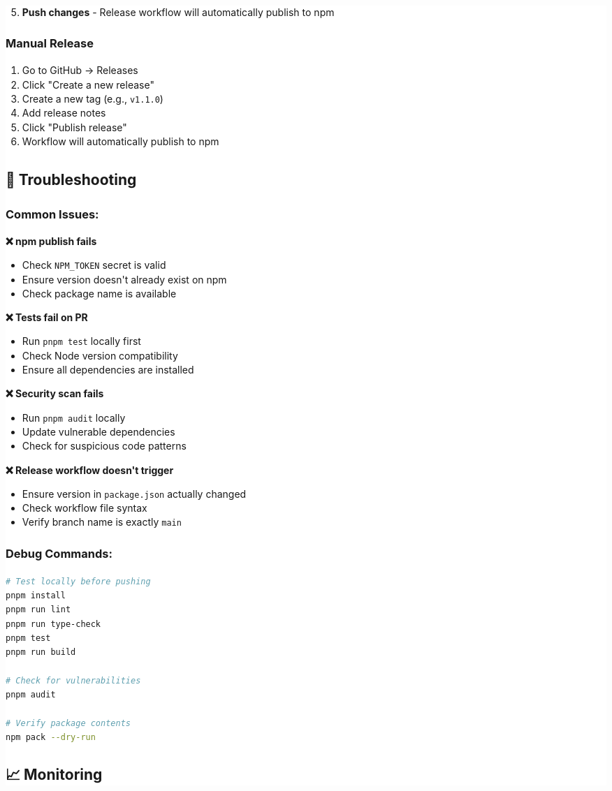 5. **Push changes** - Release workflow will automatically publish to npm

### Manual Release

1. Go to GitHub → Releases
2. Click "Create a new release"
3. Create a new tag (e.g., `v1.1.0`)
4. Add release notes
5. Click "Publish release"
6. Workflow will automatically publish to npm

## 🐛 Troubleshooting

### Common Issues:

**❌ npm publish fails**
- Check `NPM_TOKEN` secret is valid
- Ensure version doesn't already exist on npm
- Check package name is available

**❌ Tests fail on PR**
- Run `pnpm test` locally first
- Check Node version compatibility
- Ensure all dependencies are installed

**❌ Security scan fails**
- Run `pnpm audit` locally
- Update vulnerable dependencies
- Check for suspicious code patterns

**❌ Release workflow doesn't trigger**
- Ensure version in `package.json` actually changed
- Check workflow file syntax
- Verify branch name is exactly `main`

### Debug Commands:

```bash
# Test locally before pushing
pnpm install
pnpm run lint
pnpm run type-check
pnpm test
pnpm run build

# Check for vulnerabilities
pnpm audit

# Verify package contents
npm pack --dry-run
```

## 📈 Monitoring
